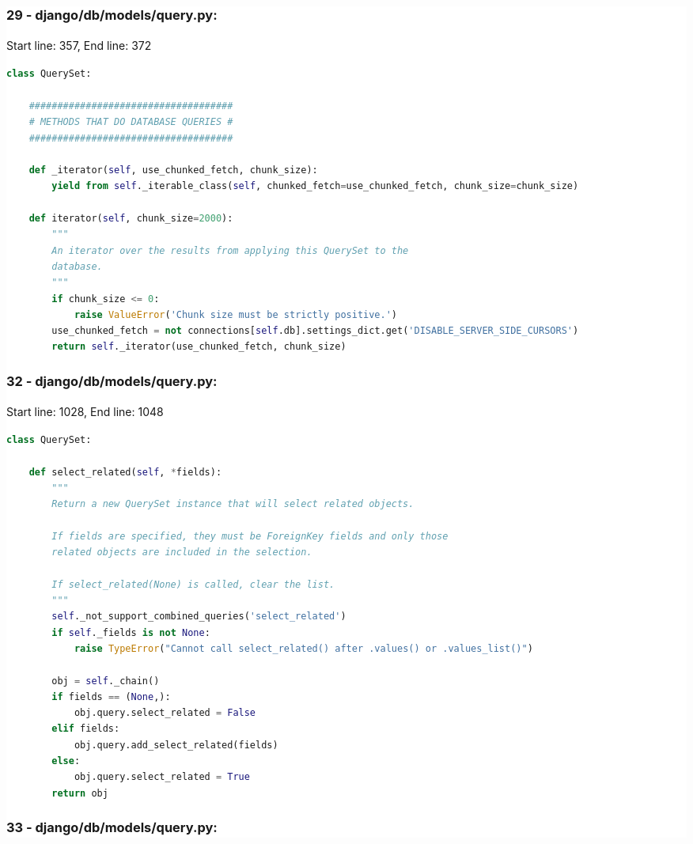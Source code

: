 ### 29 - django/db/models/query.py:

Start line: 357, End line: 372

```python
class QuerySet:

    ####################################
    # METHODS THAT DO DATABASE QUERIES #
    ####################################

    def _iterator(self, use_chunked_fetch, chunk_size):
        yield from self._iterable_class(self, chunked_fetch=use_chunked_fetch, chunk_size=chunk_size)

    def iterator(self, chunk_size=2000):
        """
        An iterator over the results from applying this QuerySet to the
        database.
        """
        if chunk_size <= 0:
            raise ValueError('Chunk size must be strictly positive.')
        use_chunked_fetch = not connections[self.db].settings_dict.get('DISABLE_SERVER_SIDE_CURSORS')
        return self._iterator(use_chunked_fetch, chunk_size)
```
### 32 - django/db/models/query.py:

Start line: 1028, End line: 1048

```python
class QuerySet:

    def select_related(self, *fields):
        """
        Return a new QuerySet instance that will select related objects.

        If fields are specified, they must be ForeignKey fields and only those
        related objects are included in the selection.

        If select_related(None) is called, clear the list.
        """
        self._not_support_combined_queries('select_related')
        if self._fields is not None:
            raise TypeError("Cannot call select_related() after .values() or .values_list()")

        obj = self._chain()
        if fields == (None,):
            obj.query.select_related = False
        elif fields:
            obj.query.add_select_related(fields)
        else:
            obj.query.select_related = True
        return obj
```
### 33 - django/db/models/query.py:
